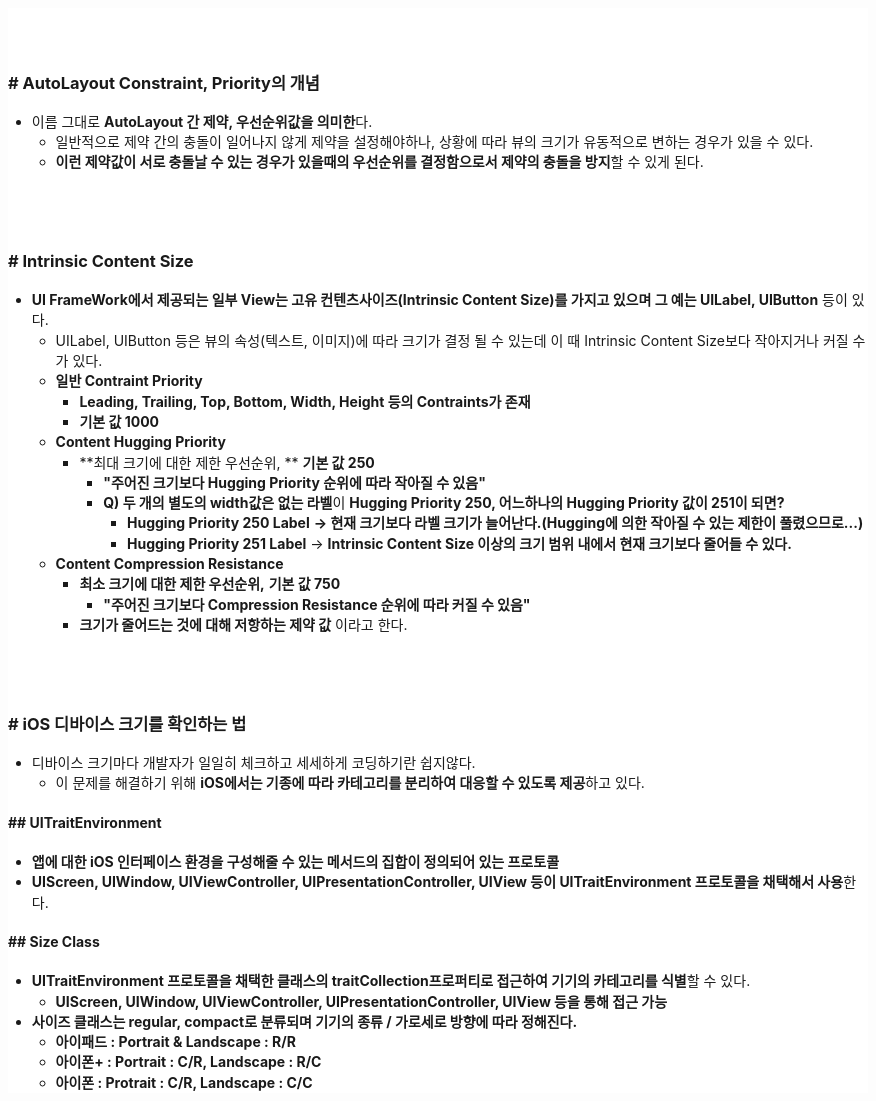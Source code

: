 

<br><br>



### # AutoLayout Constraint, Priority의 개념

- 이름 그대로 **AutoLayout 간 제약, 우선순위값을 의미한**다. 
  - 일반적으로 제약 간의 충돌이 일어나지 않게 제약을 설정해야하나, 상황에 따라 뷰의 크기가 유동적으로 변하는 경우가 있을 수 있다. 
  - **이런 제약값이 서로 충돌날 수 있는 경우가 있을때의 우선순위를 결정함으로서 제약의 충돌을 방지**할 수 있게 된다. 

<br><br>

### # Intrinsic Content Size

- **UI FrameWork에서 제공되는 일부 View는 고유 컨텐츠사이즈(Intrinsic Content Size)를 가지고 있으며 그 예는 UILabel, UIButton** 등이 있다. 
  - UILabel, UIButton 등은 뷰의 속성(텍스트, 이미지)에 따라 크기가 결정 될 수 있는데 이 때 Intrinsic Content Size보다 작아지거나 커질 수가 있다. 
  - **일반 Contraint Priority** 
    - **Leading, Trailing, Top, Bottom, Width, Height 등의 Contraints가 존재**
    - **기본 값 1000**
  - **Content Hugging Priority**
    - **최대 크기에 대한 제한 우선순위, ** **기본 값 250**
      - **"주어진 크기보다 Hugging Priority 순위에 따라 작아질 수 있음"**
      - **Q) 두 개의 별도의 width값은 없는 라벨**이 **Hugging Priority 250, 어느하나의 Hugging Priority 값이 251이 되면?**
        - **Hugging Priority 250 Label**  **→ 현재 크기보다 라벨 크기가 늘어난다.(Hugging에 의한 작아질 수 있는 제한이 풀렸으므로...)**
        - **Hugging Priority 251 Label** → **Intrinsic Content Size 이상의 크기 범위 내에서 현재 크기보다 줄어들 수 있다.**
  - **Content Compression Resistance**
    - **최소 크기에 대한 제한 우선순위,** **기본 값 750**
      - **"주어진 크기보다 Compression Resistance 순위에 따라 커질 수 있음"**
    - **크기가 줄어드는 것에 대해 저항하는 제약 값** 이라고 한다. 

<br><br>



### # iOS 디바이스 크기를 확인하는 법

- 디바이스 크기마다 개발자가 일일히 체크하고 세세하게 코딩하기란 쉽지않다.
  - 이 문제를 해결하기 위해 **iOS에서는 기종에 따라 카테고리를 분리하여 대응할 수 있도록 제공**하고 있다.

#### ## UITraitEnvironment

- **앱에 대한 iOS 인터페이스 환경을 구성해줄 수 있는 메서드의 집합이 정의되어 있는 프로토콜**
- **UIScreen, UIWindow, UIViewController, UIPresentationController, UIView 등이 UITraitEnvironment 프로토콜을 채택해서 사용**한다. 

#### ## Size Class

- **UITraitEnvironment 프로토콜을 채택한 클래스의 traitCollection프로퍼티로 접근하여 기기의 카테고리를 식별**할 수 있다. 
  - **UIScreen, UIWindow, UIViewController, UIPresentationController, UIView 등을 통해 접근 가능**
- **사이즈 클래스는 regular, compact로 분류되며 기기의 종류 / 가로세로 방향에 따라 정해진다.**
  - **아이패드 : Portrait & Landscape : R/R**
  - **아이폰+ : Portrait : C/R, Landscape : R/C**
  - **아이폰 : Protrait : C/R, Landscape : C/C**
